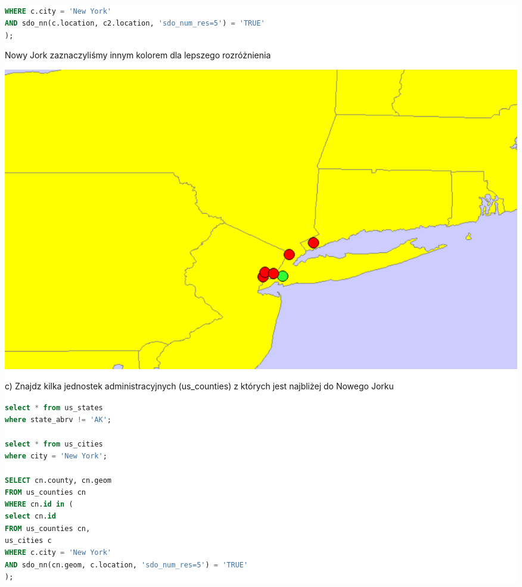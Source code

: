 ```sql
WHERE c.city = 'New York'
AND sdo_nn(c.location, c2.location, 'sdo_num_res=5') = 'TRUE'
);
```

Nowy Jork zaznaczyliśmy innym kolorem dla lepszego rozróżnienia

![](img/ex6/NY.png)

c)    Znajdz kilka jednostek administracyjnych (us_counties) z których jest najbliżej do Nowego Jorku

```sql
select * from us_states
where state_abrv != 'AK';

select * from us_cities
where city = 'New York';

SELECT cn.county, cn.geom
FROM us_counties cn
WHERE cn.id in (
select cn.id
FROM us_counties cn, 
us_cities c 
WHERE c.city = 'New York'
AND sdo_nn(cn.geom, c.location, 'sdo_num_res=5') = 'TRUE'
);
```
